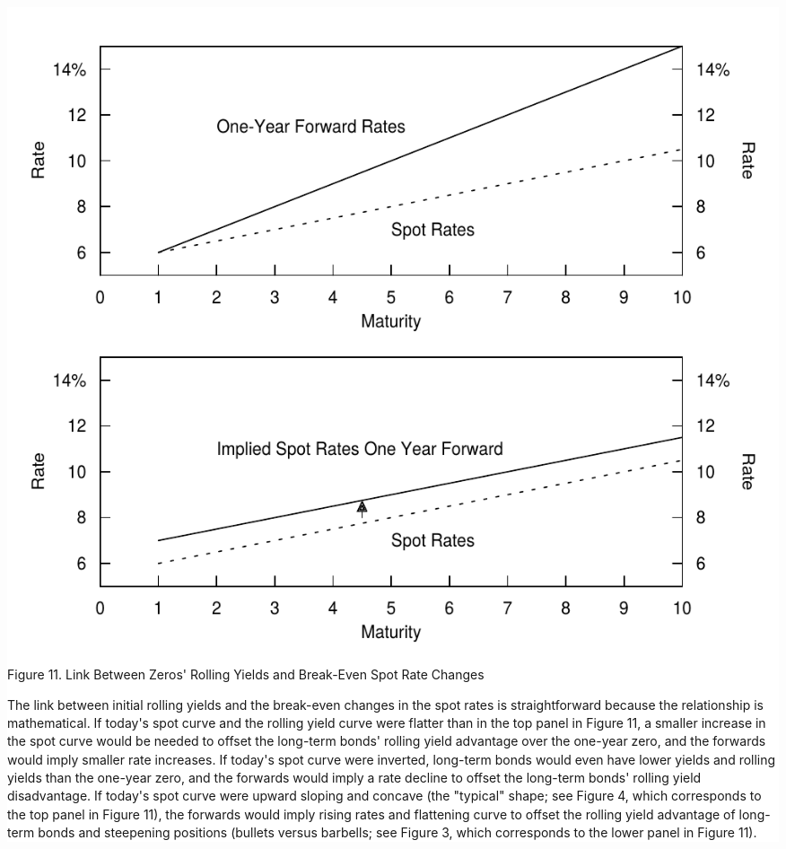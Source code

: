 ![Figure 11. Link Between Zeros' Rolling Yields and Break-Even Spot Rate Changes](/img/yield-curve/2-11.png)

Figure 11. Link Between Zeros' Rolling Yields and Break-Even Spot Rate Changes

The link between initial rolling yields and the break-even changes in the spot rates is straightforward because the relationship is mathematical. If today's spot curve and the rolling yield curve were flatter than in the top panel in Figure 11, a smaller increase in the spot curve would be needed to offset the long-term bonds' rolling yield advantage over the one-year zero, and the forwards would imply smaller rate increases. If today's spot curve were inverted, long-term bonds would even have lower yields and rolling yields than the one-year zero, and the forwards would imply a rate decline to offset the long-term bonds' rolling yield disadvantage. If today's spot curve were upward sloping and concave (the "typical" shape; see Figure 4, which corresponds to the top panel in Figure 11), the forwards would imply rising rates and flattening curve to offset the rolling yield advantage of long-term bonds and steepening positions (bullets versus barbells; see Figure 3, which corresponds to the lower panel in Figure 11).
